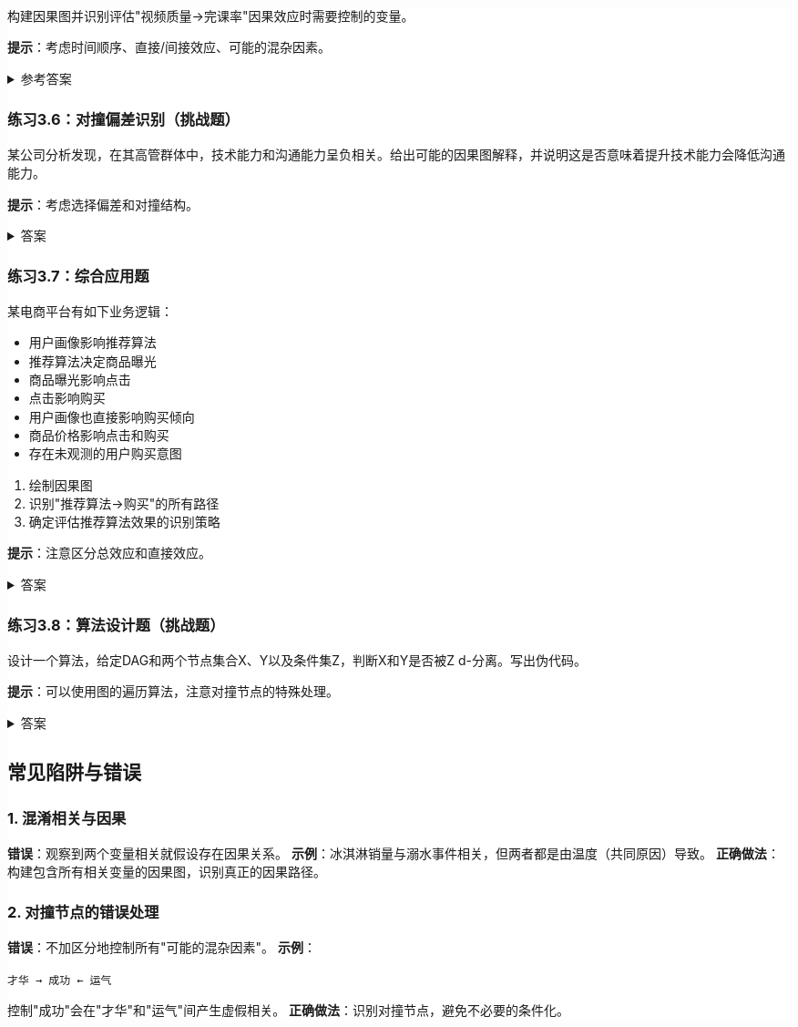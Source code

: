 构建因果图并识别评估"视频质量→完课率"因果效应时需要控制的变量。

**提示**：考虑时间顺序、直接/间接效应、可能的混杂因素。

<details><summary>参考答案</summary></details>

### 练习3.6：对撞偏差识别（挑战题）
某公司分析发现，在其高管群体中，技术能力和沟通能力呈负相关。给出可能的因果图解释，并说明这是否意味着提升技术能力会降低沟通能力。

**提示**：考虑选择偏差和对撞结构。

<details><summary>答案</summary></details>

### 练习3.7：综合应用题
某电商平台有如下业务逻辑：
- 用户画像影响推荐算法
- 推荐算法决定商品曝光
- 商品曝光影响点击
- 点击影响购买
- 用户画像也直接影响购买倾向
- 商品价格影响点击和购买
- 存在未观测的用户购买意图

1. 绘制因果图
2. 识别"推荐算法→购买"的所有路径
3. 确定评估推荐算法效果的识别策略

**提示**：注意区分总效应和直接效应。

<details><summary>答案</summary></details>

### 练习3.8：算法设计题（挑战题）
设计一个算法，给定DAG和两个节点集合X、Y以及条件集Z，判断X和Y是否被Z d-分离。写出伪代码。

**提示**：可以使用图的遍历算法，注意对撞节点的特殊处理。

<details><summary>答案</summary></details>

## 常见陷阱与错误

### 1. 混淆相关与因果
**错误**：观察到两个变量相关就假设存在因果关系。
**示例**：冰淇淋销量与溺水事件相关，但两者都是由温度（共同原因）导致。
**正确做法**：构建包含所有相关变量的因果图，识别真正的因果路径。

### 2. 对撞节点的错误处理
**错误**：不加区分地控制所有"可能的混杂因素"。
**示例**：
```
才华 → 成功 ← 运气
```
控制"成功"会在"才华"和"运气"间产生虚假相关。
**正确做法**：识别对撞节点，避免不必要的条件化。
